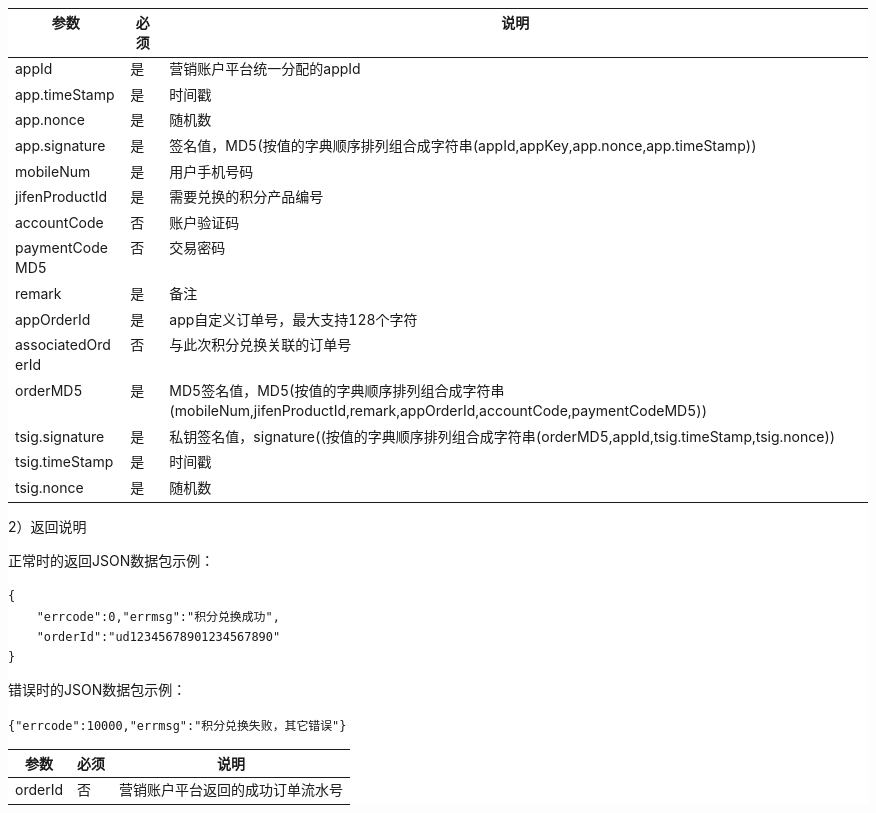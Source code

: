 
参数|必须|说明
------|------|-------
appId|是|营销账户平台统一分配的appId
app.timeStamp|是|时间戳
app.nonce|是|随机数
app.signature|是|签名值，MD5(按值的字典顺序排列组合成字符串(appId,appKey,app.nonce,app.timeStamp))
mobileNum|是|用户手机号码
jifenProductId|是|需要兑换的积分产品编号
accountCode|否|账户验证码
paymentCodeMD5|否|交易密码
remark|是|备注
appOrderId|是|app自定义订单号，最大支持128个字符
associatedOrderId|否|与此次积分兑换关联的订单号
orderMD5|是|MD5签名值，MD5(按值的字典顺序排列组合成字符串(mobileNum,jifenProductId,remark,appOrderId,accountCode,paymentCodeMD5))
tsig.signature|是|私钥签名值，signature((按值的字典顺序排列组合成字符串(orderMD5,appId,tsig.timeStamp,tsig.nonce))
tsig.timeStamp|是|时间戳
tsig.nonce|是|随机数


2）返回说明

正常时的返回JSON数据包示例：

    {
        "errcode":0,"errmsg":"积分兑换成功",
        "orderId":"ud12345678901234567890"
    }

错误时的JSON数据包示例：

    {"errcode":10000,"errmsg":"积分兑换失败，其它错误"}

参数|必须|说明
---|---|---
orderId|否|营销账户平台返回的成功订单流水号


